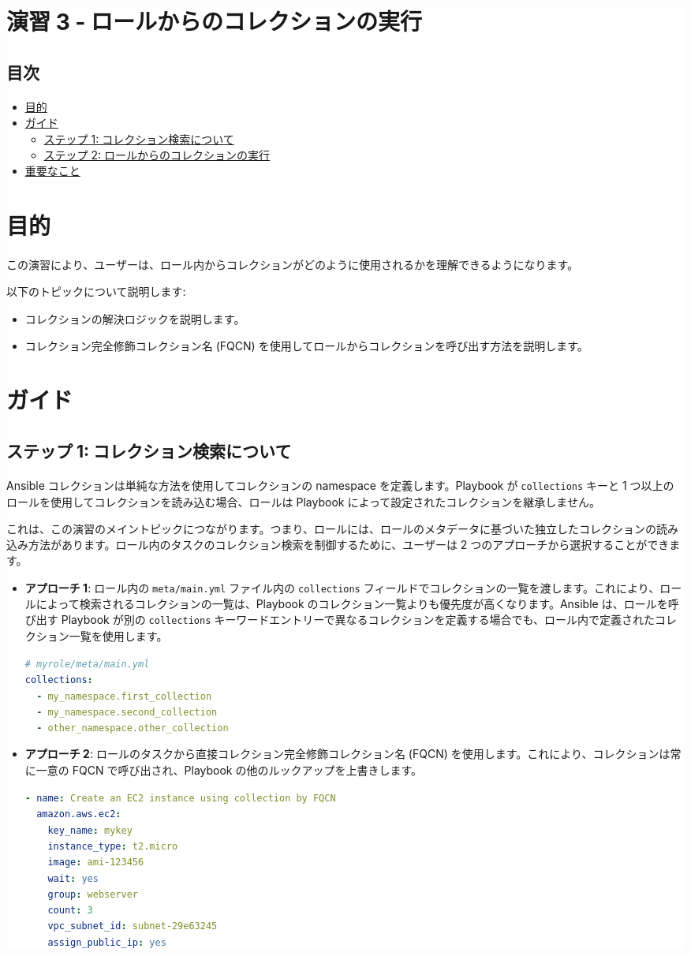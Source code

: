 # 演習 3 - ロールからのコレクションの実行

## 目次

- [目的](#objective)
- [ガイド](#guide)
    - [ステップ 1: コレクション検索について](#step-1-understand-collections-lookup)
    - [ステップ 2: ロールからのコレクションの実行](step-2-running-collections-from-a-role)
- [重要なこと](#takeaways)

# 目的

この演習により、ユーザーは、ロール内からコレクションがどのように使用されるかを理解できるようになります。

以下のトピックについて説明します:

- コレクションの解決ロジックを説明します。

- コレクション完全修飾コレクション名 (FQCN) を使用してロールからコレクションを呼び出す方法を説明します。

# ガイド

## ステップ 1: コレクション検索について

Ansible コレクションは単純な方法を使用してコレクションの namespace を定義します。Playbook が `collections`
キーと 1 つ以上のロールを使用してコレクションを読み込む場合、ロールは Playbook によって設定されたコレクションを継承しません。

これは、この演習のメイントピックにつながります。つまり、ロールには、ロールのメタデータに基づいた独立したコレクションの読み込み方法があります。ロール内のタスクのコレクション検索を制御するために、ユーザーは
2 つのアプローチから選択することができます。

- **アプローチ 1**: ロール内の `meta/main.yml` ファイル内の `collections`
  フィールドでコレクションの一覧を渡します。これにより、ロールによって検索されるコレクションの一覧は、Playbook
  のコレクション一覧よりも優先度が高くなります。Ansible は、ロールを呼び出す Playbook が別の `collections`
  キーワードエントリーで異なるコレクションを定義する場合でも、ロール内で定義されたコレクション一覧を使用します。

  ```yaml
  # myrole/meta/main.yml
  collections:
    - my_namespace.first_collection
    - my_namespace.second_collection
    - other_namespace.other_collection
  ```

- **アプローチ 2**: ロールのタスクから直接コレクション完全修飾コレクション名 (FQCN) を使用します。これにより、コレクションは常に一意の
  FQCN で呼び出され、Playbook の他のルックアップを上書きします。

  ```yaml
  - name: Create an EC2 instance using collection by FQCN
    amazon.aws.ec2:
      key_name: mykey
      instance_type: t2.micro
      image: ami-123456
      wait: yes
      group: webserver
      count: 3
      vpc_subnet_id: subnet-29e63245
      assign_public_ip: yes
  ```
